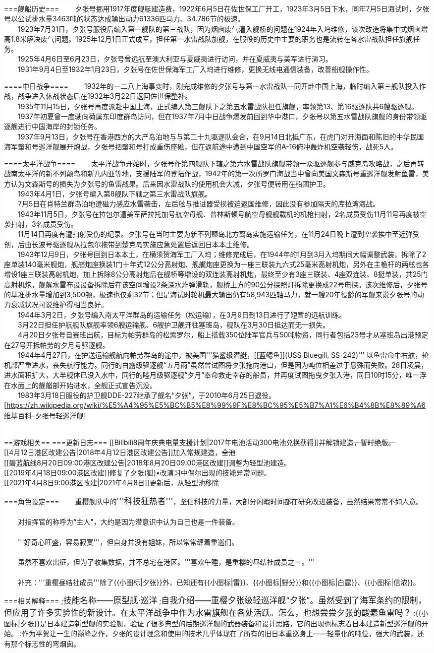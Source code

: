 ===舰船历史===
　　夕张号挪用1917年度舰艇建造费，1922年6月5日在佐世保工厂开工，1923年3月5日下水，同年7月5日海试时，夕张号以公试排水量3463吨的状态达成输出动力61336匹马力、34.786节的极速。<br>
　　1923年7月31日，夕张号服役后编入第一舰队的第三战队，因为烟囱废气灌入舰桥的问题在1924年入坞维修，该次改造将集中式烟囱增高1.8米解决废气问题。1925年12月1日正式成军，担任第一水雷战队旗舰，在服役的历史中主要的职务也是流转在各水雷战队担任旗舰任务。<br>
　　1925年4月6日至6月23日，夕张号曾远航至澳大利亚与夏威夷进行访问，并在夏威夷与美军进行演习。<br>
　　1931年9月4日至1932年1月23日，夕张号在佐世保海军工厂入坞进行维修，更换无线电通信装备，改善船舰操作性。<br>

====中日战争====
　　1932年的一二八上海事变时，刚完成维修的夕张号与第一水雷战队一同开赴中国上海，临时编入第三舰队投入作战，战争进入休战状态后在1932年3月22日返回佐世保整补。<br>
　　1935年11月15日，夕张号再度派赴中国上海，正式编入第三舰队下之第五水雷战队担任旗舰，率领第13、第16驱逐队共6艘驱逐舰。<br>
　　1937年初夏曾一度驶向荷属东印度群岛访问，但在1937年7月中日战争爆发前回到华中港口，夕张号以第五水雷战队旗舰的身份带领驱逐舰进行中国海岸的封锁任务。<br>
　　1937年9月13日，夕张号在香港西方的大产岛泊地与与第二十九驱逐队会合，在9月14日北抵广东，在虎门对开海面和陈旧的中华民国海军肇和号巡洋舰展开炮战，夕张号把肇和号打成重伤座礁，但在返航途中遭到中国空军的A-16俯冲轰炸机空袭轻伤，战死5人。<br>

====太平洋战争====
　　太平洋战争开始时，夕张号作第四舰队下辖之第六水雷战队旗舰带领一众驱逐舰参与威克岛攻略战，之后再转战南太平洋的新不列颠岛和新几内亚等地，支援陆军的登陆作战，1942年的第一次所罗门海战当中曾向美国文森斯号重巡洋舰发射鱼雷，美方认为文森斯号的损失为夕张号的鱼雷战果。后来因水雷战队的使用机会大减，夕张号便转用在船团护卫。<br>
　　1943年4月1日，夕张号编入第8舰队下辖之第三水雷战队旗舰。<br>
　　7月5日在肖特兰群岛泊地遭磁力感应水雷袭击，左后舷与推进器受损被迫返国维修，因此没有参加隔天的库拉湾海战。<br>
　　1943年11月5日，夕张号在拉包尔遭美军萨拉托加号航空母舰、普林斯顿号航空母舰舰载机的机枪扫射，2名成员受伤11月11号再度被空袭扫射，3名成员受伤。<br>
　　11月14日再度有遭扫射受伤的纪录。夕张号在当时主要为新不列颠岛北方离岛实施运输任务，在11月24日晚上遭到空袭挨中至近弹受创，后由长波号驱逐舰从拉包尔拖带到楚克岛实施应急处置后返回日本本土维修。<br>
　　1943年12月9日，夕张号回到日本本土，在横须贺海军工厂入坞；维修完成后，在1944年的1月到3月入坞期间大幅调整武装，拆除了2座单装140毫米舰炮，舰艏炮座换装1门十年式12公分高射炮、舰艉炮座更换为一座三联装九六式25毫米高射机炮，另外在主桅杆的两舷也各增设1座三联装高射机炮，加上拆除8公分高射炮后在舰桥等增设的双连装高射机炮，最终至少有3座三联装、4座双连装、8挺单装，共25门高射机炮，舰艉水雷布设设备拆除后在该空间增设2条深水炸弹滑轨，舰桥上方的90公分探照灯拆除更换成22号电探。该次维修后，夕张号的基准排水量增加到3,500顿，极速也仅剩32节；但是海试时轮机最大输出仍有58,943匹轴马力，就一艘20年役龄的军舰来说夕张号的动力衰减状况可说维护得相当良好。<br>
　　1944年3月2日，夕张号编入南太平洋群岛的运输任务（松运输），在3月9日到13日进行了短暂的远航训练。<br>
　　3月22日担任护航舰队旗舰率领6艘运输舰、6艘护卫舰开往塞班岛，舰队在3月30日抵达而无一损失。<br>
　　4月20日夕张号自赛班出航，目标为帕劳群岛的松索罗尔，船上搭载350位陆军官兵与50吨物资，同行者包括23号才从塞班岛出港预定在27号开抵帕劳的夕月号驱逐舰。<br>
　　1944年4月27日，在护送运输舰航向帕劳群岛的途中，被美国'''猫鲨级潜艇，[[蓝鳃鱼]](USS Bluegill, SS-242)''' 以鱼雷命中右舷，轮机部严重进水，丧失航行能力。同行的白露级驱逐舰“五月雨”虽然曾试图将夕张拖向港口，但是因为吨位相差过于悬殊而失败。28日凌晨，进水面积扩大，大半舰体已没入水中，同行的睦月级驱逐舰“夕月”奉命救走幸存的船员，并再度试图拖曳夕张入港，同日10时15分，唯一浮在水面上的舰艏部开始进水，全舰正式宣告沉没。<br>
　　1983年3月18日服役的护卫舰DDE-227继承了舰名“夕张”，于2010年6月25日退役。<ref>[https://zh.wikipedia.org/wiki/%E5%A4%95%E5%BC%B5%E8%99%9F%E8%BC%95%E5%B7%A1%E6%B4%8B%E8%89%A6 维基百科-夕张号轻巡洋舰]</ref><br><br>


==游戏相关==
===更新日志===
[[Bilibili8周年庆典电量支援计划|2017年电池活动300电池兑换获得]]并解锁建造<del>，暂时绝版。</del><br>
[[4月12日港区改建公告|2018年4月12日港区改建公告]]加入常规建造，<del>全池</del><br>
[[碧蓝航线8月20日09:00港区改建公告|2018年8月20日09:00港区改建]]调整为轻型池建造。<br>
[[2019年4月18日09:00港区改建]]修复了夕张(狐)•改演习中偶尔出现的技能异常问题。<br>
[[2021年4月8日9:00港区改建|2021年4月8日]]更新后，从轻型池移除<br>

===角色设定===
　　重樱舰队中的<big>'''科技狂热者'''</big>，坚信科技的力量，大部分闲暇时间都在研究改进装备，虽然结果常常不如人意。<br><br>
　　对指挥官的称呼为“主人"，大约是因为潜意识中认为自己也是一件装备。<br><br>
　　'''好奇心旺盛，容易寂寞'''，但自身并没有姐妹，所以常常缠着重巡们。<br><br>
　　虽然不喜欢出征，但为了收集数据，并不总宅在港区。'''喜欢午睡，是重樱的昼结社成员之一。'''<br><br>
　　补充：'''重樱昼结社成员'''除了{{小图标|夕张}}外，已知还有{{小图标|雷}}、{{小图标|野分}}和{{小图标|白露}}、{{小图标|信浓}}。

===相关解释===
;<big>技能名称——原型舰·巡洋</big>
;<big>自我介绍——重樱夕张级轻巡洋舰“夕张”。虽然受到了海军条约的限制，但应用了许多实验性的新设计。在太平洋战争中作为水雷旗舰在各处活跃。怎么，也想尝尝夕张的酸素鱼雷吗？</big>
:{{小图标|夕张}}是日本建造新型舰的实验舰，验证了很多典型的后期巡洋舰的武器装备和设计思路，它的出现也标志着日本建造新型巡洋舰的开始。
:作为平贺让一生的巅峰之作，夕张的设计理念和使用的技术几乎体现在了所有的旧日本重巡身上——轻量化的吨位，强大的武装，还有那个标志性的弯烟囱。
